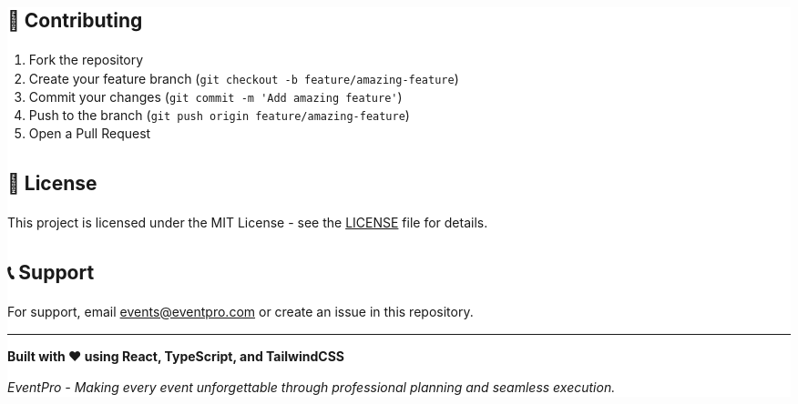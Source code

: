 ## 🤝 Contributing

1. Fork the repository
2. Create your feature branch (`git checkout -b feature/amazing-feature`)
3. Commit your changes (`git commit -m 'Add amazing feature'`)
4. Push to the branch (`git push origin feature/amazing-feature`)
5. Open a Pull Request

## 📝 License

This project is licensed under the MIT License - see the [LICENSE](LICENSE) file for details.

## 📞 Support

For support, email events@eventpro.com or create an issue in this repository.

---

**Built with ❤️ using React, TypeScript, and TailwindCSS**

_EventPro - Making every event unforgettable through professional planning and seamless execution._
